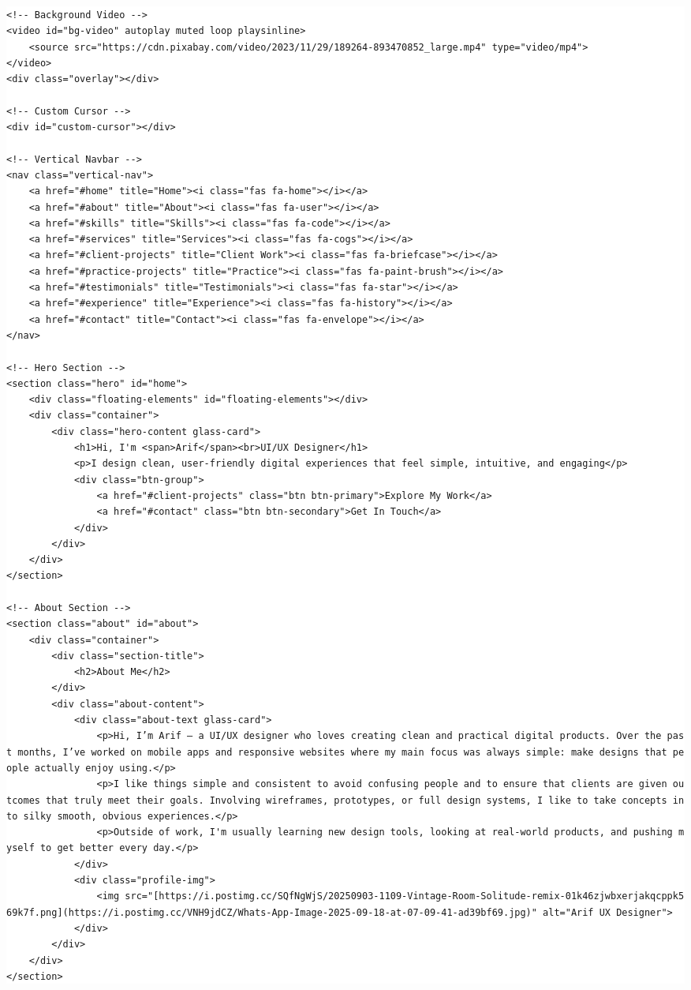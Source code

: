     <!-- Background Video -->
    <video id="bg-video" autoplay muted loop playsinline>
        <source src="https://cdn.pixabay.com/video/2023/11/29/189264-893470852_large.mp4" type="video/mp4">
    </video>
    <div class="overlay"></div>
    
    <!-- Custom Cursor -->
    <div id="custom-cursor"></div>
    
    <!-- Vertical Navbar -->
    <nav class="vertical-nav">
        <a href="#home" title="Home"><i class="fas fa-home"></i></a>
        <a href="#about" title="About"><i class="fas fa-user"></i></a>
        <a href="#skills" title="Skills"><i class="fas fa-code"></i></a>
        <a href="#services" title="Services"><i class="fas fa-cogs"></i></a>
        <a href="#client-projects" title="Client Work"><i class="fas fa-briefcase"></i></a>
        <a href="#practice-projects" title="Practice"><i class="fas fa-paint-brush"></i></a>
        <a href="#testimonials" title="Testimonials"><i class="fas fa-star"></i></a>
        <a href="#experience" title="Experience"><i class="fas fa-history"></i></a>
        <a href="#contact" title="Contact"><i class="fas fa-envelope"></i></a>
    </nav>
    
    <!-- Hero Section -->
    <section class="hero" id="home">
        <div class="floating-elements" id="floating-elements"></div>
        <div class="container">
            <div class="hero-content glass-card">
                <h1>Hi, I'm <span>Arif</span><br>UI/UX Designer</h1>
                <p>I design clean, user-friendly digital experiences that feel simple, intuitive, and engaging</p>
                <div class="btn-group">
                    <a href="#client-projects" class="btn btn-primary">Explore My Work</a>
                    <a href="#contact" class="btn btn-secondary">Get In Touch</a>
                </div>
            </div>
        </div>
    </section>
    
    <!-- About Section -->
    <section class="about" id="about">
        <div class="container">
            <div class="section-title">
                <h2>About Me</h2>
            </div>
            <div class="about-content">
                <div class="about-text glass-card">
                    <p>Hi, I’m Arif — a UI/UX designer who loves creating clean and practical digital products. Over the past months, I’ve worked on mobile apps and responsive websites where my main focus was always simple: make designs that people actually enjoy using.</p>
                    <p>I like things simple and consistent to avoid confusing people and to ensure that clients are given outcomes that truly meet their goals. Involving wireframes, prototypes, or full design systems, I like to take concepts into silky smooth, obvious experiences.</p>
                    <p>Outside of work, I'm usually learning new design tools, looking at real-world products, and pushing myself to get better every day.</p>
                </div>
                <div class="profile-img">
                    <img src="[https://i.postimg.cc/SQfNgWjS/20250903-1109-Vintage-Room-Solitude-remix-01k46zjwbxerjakqcppk569k7f.png](https://i.postimg.cc/VNH9jdCZ/Whats-App-Image-2025-09-18-at-07-09-41-ad39bf69.jpg)" alt="Arif UX Designer">
                </div>
            </div>
        </div>
    </section>
    